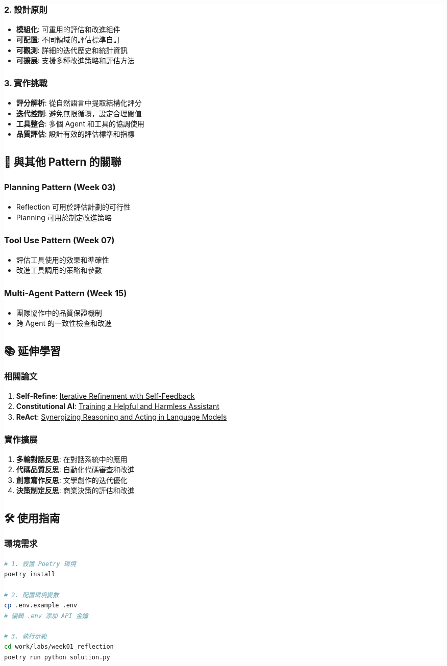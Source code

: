 ### 2. 設計原則
- **模組化**: 可重用的評估和改進組件
- **可配置**: 不同領域的評估標準自訂
- **可觀測**: 詳細的迭代歷史和統計資訊
- **可擴展**: 支援多種改進策略和評估方法

### 3. 實作挑戰
- **評分解析**: 從自然語言中提取結構化評分
- **迭代控制**: 避免無限循環，設定合理閾值
- **工具整合**: 多個 Agent 和工具的協調使用
- **品質評估**: 設計有效的評估標準和指標

## 🔄 與其他 Pattern 的關聯

### Planning Pattern (Week 03)
- Reflection 可用於評估計劃的可行性
- Planning 可用於制定改進策略

### Tool Use Pattern (Week 07)
- 評估工具使用的效果和準確性
- 改進工具調用的策略和參數

### Multi-Agent Pattern (Week 15)
- 團隊協作中的品質保證機制
- 跨 Agent 的一致性檢查和改進

## 📚 延伸學習

### 相關論文
1. **Self-Refine**: [Iterative Refinement with Self-Feedback](https://arxiv.org/abs/2303.17651)
2. **Constitutional AI**: [Training a Helpful and Harmless Assistant](https://arxiv.org/abs/2204.05862)
3. **ReAct**: [Synergizing Reasoning and Acting in Language Models](https://arxiv.org/abs/2210.03629)

### 實作擴展
1. **多輪對話反思**: 在對話系統中的應用
2. **代碼品質反思**: 自動化代碼審查和改進
3. **創意寫作反思**: 文學創作的迭代優化
4. **決策制定反思**: 商業決策的評估和改進

## 🛠️ 使用指南

### 環境需求
```bash
# 1. 設置 Poetry 環境
poetry install

# 2. 配置環境變數
cp .env.example .env
# 編輯 .env 添加 API 金鑰

# 3. 執行示範
cd work/labs/week01_reflection
poetry run python solution.py
```
